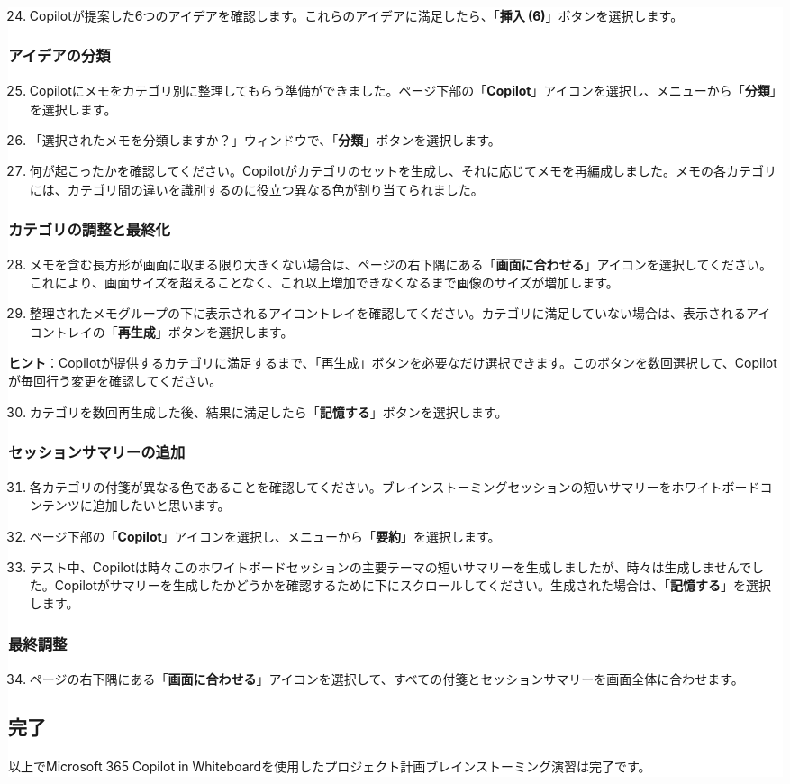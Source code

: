 24. Copilotが提案した6つのアイデアを確認します。これらのアイデアに満足したら、「**挿入 (6)**」ボタンを選択します。

### アイデアの分類

25. Copilotにメモをカテゴリ別に整理してもらう準備ができました。ページ下部の「**Copilot**」アイコンを選択し、メニューから「**分類**」を選択します。

26. 「選択されたメモを分類しますか？」ウィンドウで、「**分類**」ボタンを選択します。

27. 何が起こったかを確認してください。Copilotがカテゴリのセットを生成し、それに応じてメモを再編成しました。メモの各カテゴリには、カテゴリ間の違いを識別するのに役立つ異なる色が割り当てられました。

### カテゴリの調整と最終化

28. メモを含む長方形が画面に収まる限り大きくない場合は、ページの右下隅にある「**画面に合わせる**」アイコンを選択してください。これにより、画面サイズを超えることなく、これ以上増加できなくなるまで画像のサイズが増加します。

29. 整理されたメモグループの下に表示されるアイコントレイを確認してください。カテゴリに満足していない場合は、表示されるアイコントレイの「**再生成**」ボタンを選択します。

   **ヒント**：Copilotが提供するカテゴリに満足するまで、「再生成」ボタンを必要なだけ選択できます。このボタンを数回選択して、Copilotが毎回行う変更を確認してください。

30. カテゴリを数回再生成した後、結果に満足したら「**記憶する**」ボタンを選択します。

### セッションサマリーの追加

31. 各カテゴリの付箋が異なる色であることを確認してください。ブレインストーミングセッションの短いサマリーをホワイトボードコンテンツに追加したいと思います。

32. ページ下部の「**Copilot**」アイコンを選択し、メニューから「**要約**」を選択します。

33. テスト中、Copilotは時々このホワイトボードセッションの主要テーマの短いサマリーを生成しましたが、時々は生成しませんでした。Copilotがサマリーを生成したかどうかを確認するために下にスクロールしてください。生成された場合は、「**記憶する**」を選択します。

### 最終調整

34. ページの右下隅にある「**画面に合わせる**」アイコンを選択して、すべての付箋とセッションサマリーを画面全体に合わせます。

## 完了

以上でMicrosoft 365 Copilot in Whiteboardを使用したプロジェクト計画ブレインストーミング演習は完了です。
